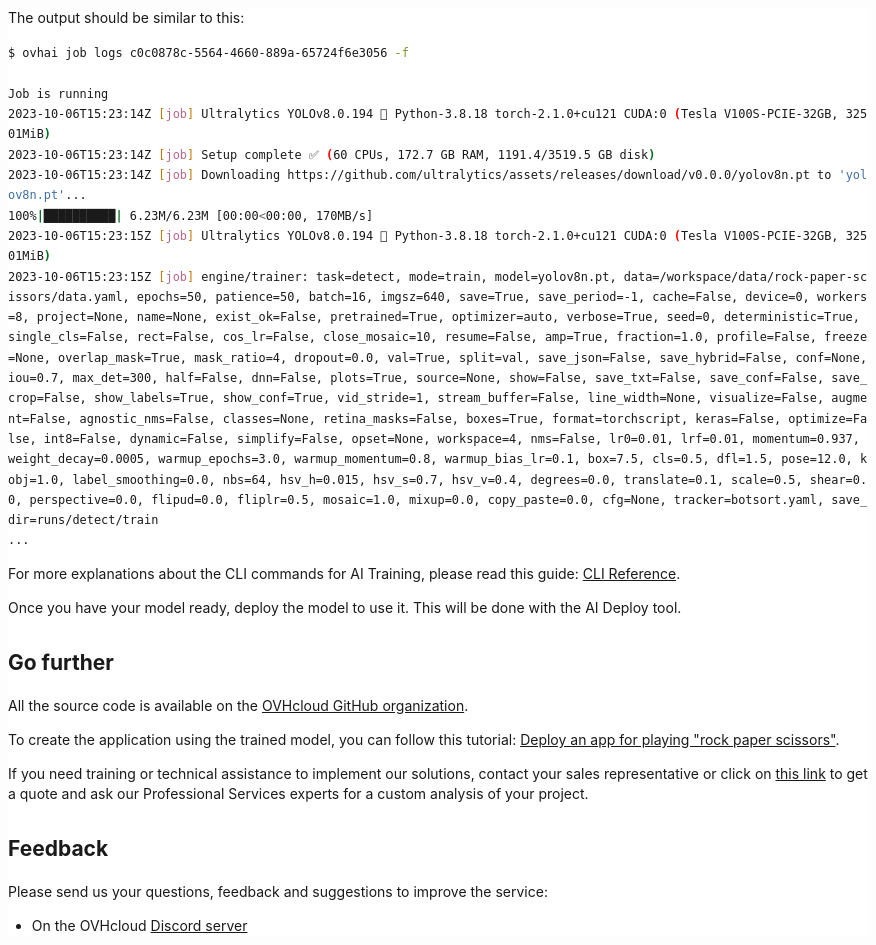 The output should be similar to this:

```bash
$ ovhai job logs c0c0878c-5564-4660-889a-65724f6e3056 -f

Job is running
2023-10-06T15:23:14Z [job] Ultralytics YOLOv8.0.194 🚀 Python-3.8.18 torch-2.1.0+cu121 CUDA:0 (Tesla V100S-PCIE-32GB, 32501MiB)
2023-10-06T15:23:14Z [job] Setup complete ✅ (60 CPUs, 172.7 GB RAM, 1191.4/3519.5 GB disk)
2023-10-06T15:23:14Z [job] Downloading https://github.com/ultralytics/assets/releases/download/v0.0.0/yolov8n.pt to 'yolov8n.pt'...
100%|██████████| 6.23M/6.23M [00:00<00:00, 170MB/s]
2023-10-06T15:23:15Z [job] Ultralytics YOLOv8.0.194 🚀 Python-3.8.18 torch-2.1.0+cu121 CUDA:0 (Tesla V100S-PCIE-32GB, 32501MiB)
2023-10-06T15:23:15Z [job] engine/trainer: task=detect, mode=train, model=yolov8n.pt, data=/workspace/data/rock-paper-scissors/data.yaml, epochs=50, patience=50, batch=16, imgsz=640, save=True, save_period=-1, cache=False, device=0, workers=8, project=None, name=None, exist_ok=False, pretrained=True, optimizer=auto, verbose=True, seed=0, deterministic=True, single_cls=False, rect=False, cos_lr=False, close_mosaic=10, resume=False, amp=True, fraction=1.0, profile=False, freeze=None, overlap_mask=True, mask_ratio=4, dropout=0.0, val=True, split=val, save_json=False, save_hybrid=False, conf=None, iou=0.7, max_det=300, half=False, dnn=False, plots=True, source=None, show=False, save_txt=False, save_conf=False, save_crop=False, show_labels=True, show_conf=True, vid_stride=1, stream_buffer=False, line_width=None, visualize=False, augment=False, agnostic_nms=False, classes=None, retina_masks=False, boxes=True, format=torchscript, keras=False, optimize=False, int8=False, dynamic=False, simplify=False, opset=None, workspace=4, nms=False, lr0=0.01, lrf=0.01, momentum=0.937, weight_decay=0.0005, warmup_epochs=3.0, warmup_momentum=0.8, warmup_bias_lr=0.1, box=7.5, cls=0.5, dfl=1.5, pose=12.0, kobj=1.0, label_smoothing=0.0, nbs=64, hsv_h=0.015, hsv_s=0.7, hsv_v=0.4, degrees=0.0, translate=0.1, scale=0.5, shear=0.0, perspective=0.0, flipud=0.0, fliplr=0.5, mosaic=1.0, mixup=0.0, copy_paste=0.0, cfg=None, tracker=botsort.yaml, save_dir=runs/detect/train
...
```

For more explanations about the CLI commands for AI Training, please read this guide: [CLI Reference](/pages/public_cloud/ai_machine_learning/cli_15_commands_reference).

Once you have your model ready, deploy the model to use it. This will be done with the AI Deploy tool.

## Go further

All the source code is available on the [OVHcloud GitHub organization](https://github.com/ovh/ai-training-examples/tree/main/jobs/audio/audio-classification).

To create the application using the trained model, you can follow this tutorial: [Deploy an app for playing "rock paper scissors"](/pages/public_cloud/ai_machine_learning/deploy_tuto_15_rock_paper_scissors).

If you need training or technical assistance to implement our solutions, contact your sales representative or click on [this link](https://www.ovhcloud.com/en-au/professional-services/) to get a quote and ask our Professional Services experts for a custom analysis of your project. 

## Feedback

Please send us your questions, feedback and suggestions to improve the service:

- On the OVHcloud [Discord server](https://discord.gg/ovhcloud)
